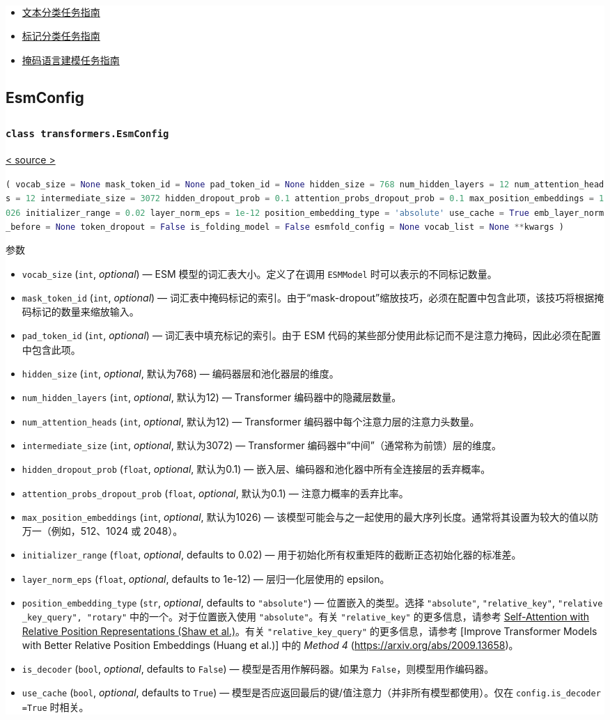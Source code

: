 +   [文本分类任务指南](../tasks/sequence_classification)

+   [标记分类任务指南](../tasks/token_classification)

+   [掩码语言建模任务指南](../tasks/masked_language_modeling)

## EsmConfig

### `class transformers.EsmConfig`

[< source >](https://github.com/huggingface/transformers/blob/v4.37.2/src/transformers/models/esm/configuration_esm.py#L33)

```py
( vocab_size = None mask_token_id = None pad_token_id = None hidden_size = 768 num_hidden_layers = 12 num_attention_heads = 12 intermediate_size = 3072 hidden_dropout_prob = 0.1 attention_probs_dropout_prob = 0.1 max_position_embeddings = 1026 initializer_range = 0.02 layer_norm_eps = 1e-12 position_embedding_type = 'absolute' use_cache = True emb_layer_norm_before = None token_dropout = False is_folding_model = False esmfold_config = None vocab_list = None **kwargs )
```

参数

+   `vocab_size` (`int`, *optional*) — ESM 模型的词汇表大小。定义了在调用 `ESMModel` 时可以表示的不同标记数量。

+   `mask_token_id` (`int`, *optional*) — 词汇表中掩码标记的索引。由于“mask-dropout”缩放技巧，必须在配置中包含此项，该技巧将根据掩码标记的数量来缩放输入。

+   `pad_token_id` (`int`, *optional*) — 词汇表中填充标记的索引。由于 ESM 代码的某些部分使用此标记而不是注意力掩码，因此必须在配置中包含此项。

+   `hidden_size` (`int`, *optional*, 默认为768) — 编码器层和池化器层的维度。

+   `num_hidden_layers` (`int`, *optional*, 默认为12) — Transformer 编码器中的隐藏层数量。

+   `num_attention_heads` (`int`, *optional*, 默认为12) — Transformer 编码器中每个注意力层的注意力头数量。

+   `intermediate_size` (`int`, *optional*, 默认为3072) — Transformer 编码器中“中间”（通常称为前馈）层的维度。

+   `hidden_dropout_prob` (`float`, *optional*, 默认为0.1) — 嵌入层、编码器和池化器中所有全连接层的丢弃概率。

+   `attention_probs_dropout_prob` (`float`, *optional*, 默认为0.1) — 注意力概率的丢弃比率。

+   `max_position_embeddings` (`int`, *optional*, 默认为1026) — 该模型可能会与之一起使用的最大序列长度。通常将其设置为较大的值以防万一（例如，512、1024 或 2048）。

+   `initializer_range` (`float`, *optional*, defaults to 0.02) — 用于初始化所有权重矩阵的截断正态初始化器的标准差。

+   `layer_norm_eps` (`float`, *optional*, defaults to 1e-12) — 层归一化层使用的 epsilon。

+   `position_embedding_type` (`str`, *optional*, defaults to `"absolute"`) — 位置嵌入的类型。选择 `"absolute"`, `"relative_key"`, `"relative_key_query", "rotary"` 中的一个。对于位置嵌入使用 `"absolute"`。有关 `"relative_key"` 的更多信息，请参考 [Self-Attention with Relative Position Representations (Shaw et al.)](https://arxiv.org/abs/1803.02155)。有关 `"relative_key_query"` 的更多信息，请参考 [Improve Transformer Models with Better Relative Position Embeddings (Huang et al.)] 中的 *Method 4* (https://arxiv.org/abs/2009.13658)。

+   `is_decoder` (`bool`, *optional*, defaults to `False`) — 模型是否用作解码器。如果为 `False`，则模型用作编码器。

+   `use_cache` (`bool`, *optional*, defaults to `True`) — 模型是否应返回最后的键/值注意力（并非所有模型都使用）。仅在 `config.is_decoder=True` 时相关。
